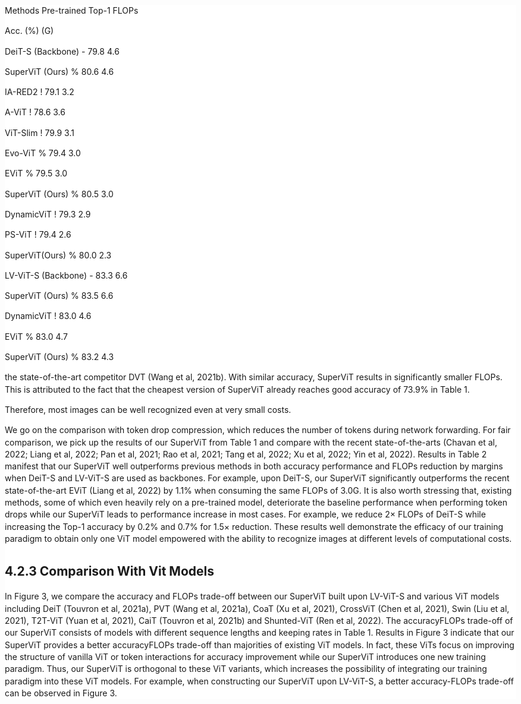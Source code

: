 Methods Pre-trained Top-1 FLOPs

Acc. (%) (G)

DeiT-S (Backbone) - 79.8 4.6

SuperViT (Ours) % 80.6 4.6

IA-RED2 ! 79.1 3.2

A-ViT ! 78.6 3.6

ViT-Slim ! 79.9 3.1

Evo-ViT % 79.4 3.0

EViT % 79.5 3.0

SuperViT (Ours) % 80.5 3.0

DynamicViT ! 79.3 2.9

PS-ViT ! 79.4 2.6

SuperViT(Ours) % 80.0 2.3

LV-ViT-S (Backbone) - 83.3 6.6

SuperViT (Ours) % 83.5 6.6

DynamicViT ! 83.0 4.6

EViT % 83.0 4.7

SuperViT (Ours) % 83.2 4.3

the state-of-the-art competitor DVT (Wang et al, 2021b). With similar accuracy, SuperViT results in significantly smaller FLOPs. This is attributed to the fact that the cheapest version of SuperViT already reaches good accuracy of 73.9% in Table 1.

Therefore, most images can be well recognized even at very small costs.

We go on the comparison with token drop compression, which reduces the number of tokens during network forwarding. For fair comparison, we pick up the results of our SuperViT from Table 1 and compare with the recent state-of-the-arts (Chavan et al, 2022; Liang et al, 2022; Pan et al, 2021; Rao et al, 2021; Tang et al, 2022; Xu et al, 2022; Yin et al, 2022). Results in Table 2 manifest that our SuperViT well outperforms previous methods in both accuracy performance and FLOPs reduction by margins when DeiT-S and LV-ViT-S are used as backbones. For example, upon DeiT-S,
our SuperViT significantly outperforms the recent state-of-the-art EViT (Liang et al, 2022) by 1.1%
when consuming the same FLOPs of 3.0G. It is also worth stressing that, existing methods, some of which even heavily rely on a pre-trained model, deteriorate the baseline performance when performing token drops while our SuperViT leads to performance increase in most cases. For example, we reduce 2× FLOPs of DeiT-S while increasing the Top-1 accuracy by 0.2% and 0.7% for 1.5×
reduction. These results well demonstrate the efficacy of our training paradigm to obtain only one ViT model empowered with the ability to recognize images at different levels of computational costs.

## 4.2.3 Comparison With Vit Models

In Figure 3, we compare the accuracy and FLOPs trade-off between our SuperViT built upon LV-ViT-S and various ViT models including DeiT (Touvron et al, 2021a), PVT (Wang et al, 2021a), CoaT (Xu et al, 2021), CrossViT (Chen et al, 2021), Swin (Liu et al, 2021), T2T-ViT (Yuan et al, 2021), CaiT (Touvron et al, 2021b) and Shunted-ViT (Ren et al, 2022). The accuracyFLOPs trade-off of our SuperViT consists of models with different sequence lengths and keeping rates in Table 1. Results in Figure 3 indicate that our SuperViT provides a better accuracyFLOPs trade-off than majorities of existing ViT
models. In fact, these ViTs focus on improving the structure of vanilla ViT or token interactions for accuracy improvement while our SuperViT
introduces one new training paradigm. Thus, our SuperViT is orthogonal to these ViT variants, which increases the possibility of integrating our training paradigm into these ViT models. For example, when constructing our SuperViT upon LV-ViT-S, a better accuracy-FLOPs trade-off can be observed in Figure 3.
